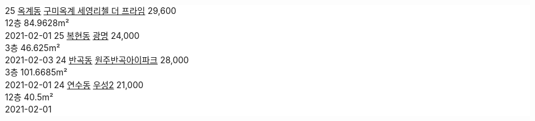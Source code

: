   <tr class="item">
    <td>25</td>
    <td><a href="/실거래가/2021/06/17/47190.html">옥계동</a></td>
    <td style="font-weight: bold;"><a href="https://search.naver.com/search.naver?query=옥계동 구미옥계 세영리첼 더 프라임">구미옥계 세영리첼 더 프라임</a></td>
    <td>29,600<br>12층  84.9628m²<br>2021-02-01</td>
  </tr>

  <tr class="item">
    <td>25</td>
    <td><a href="/실거래가/2021/06/17/27230.html">복현동</a></td>
    <td style="font-weight: bold;"><a href="https://search.naver.com/search.naver?query=복현동 광명">광명</a></td>
    <td>24,000<br>3층  46.625m²<br>2021-02-03</td>
  </tr>

  <tr class="item">
    <td>24</td>
    <td><a href="/실거래가/2021/06/17/42130.html">반곡동</a></td>
    <td style="font-weight: bold;"><a href="https://search.naver.com/search.naver?query=반곡동 원주반곡아이파크">원주반곡아이파크</a></td>
    <td>28,000<br>3층  101.6685m²<br>2021-02-01</td>
  </tr>

  <tr class="item">
    <td>24</td>
    <td><a href="/실거래가/2021/06/17/28185.html">연수동</a></td>
    <td style="font-weight: bold;"><a href="https://search.naver.com/search.naver?query=연수동 우성2">우성2</a></td>
    <td>21,000<br>12층  40.5m²<br>2021-02-01</td>
  </tr>

</table>
